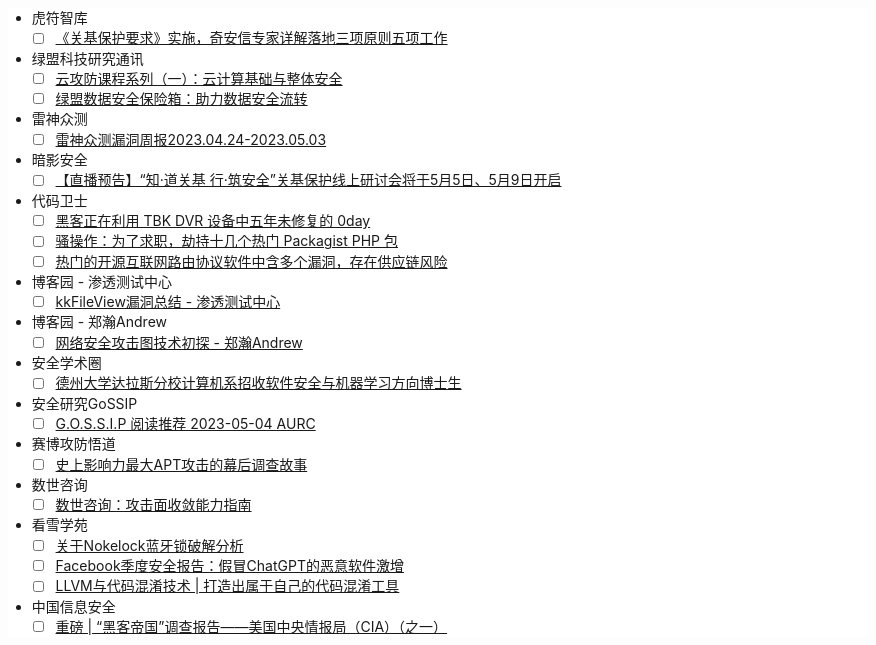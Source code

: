 - 虎符智库
  - [ ] [《关基保护要求》实施，奇安信专家详解落地三项原则五项工作](https://mp.weixin.qq.com/s?__biz=MzIwNjYwMTMyNQ==&mid=2247489067&idx=1&sn=1e42301c91729b913fb488080c5d9f4e&chksm=971e7b29a069f23f382bf9958968aa1e379b3b3fd2e8c2d05272dd4558cd0bbe7608fdf91084&scene=58&subscene=0#rd)
- 绿盟科技研究通讯
  - [ ] [云攻防课程系列（一）：云计算基础与整体安全](https://mp.weixin.qq.com/s?__biz=MzIyODYzNTU2OA==&mid=2247495271&idx=1&sn=8b60a4469d7fb9736b0dd481d4a146df&chksm=e84c48b8df3bc1ae5051518acb642ff1e1003af7eeba3ee1fd601df9e28f92aad68fd0c05d6c&scene=58&subscene=0#rd)
  - [ ] [绿盟数据安全保险箱：助力数据安全流转](https://mp.weixin.qq.com/s?__biz=MzIyODYzNTU2OA==&mid=2247495271&idx=2&sn=0edb850eab1fff687267837a253b5d23&chksm=e84c48b8df3bc1aec149a03287717ef1354c8066d27641ca868522a9d51a2f692c030109b246&scene=58&subscene=0#rd)
- 雷神众测
  - [ ] [雷神众测漏洞周报2023.04.24-2023.05.03](https://mp.weixin.qq.com/s?__biz=MzI0NzEwOTM0MA==&mid=2652501882&idx=1&sn=ce8fbf6b948abc55737bec131ca2b9a6&chksm=f25854c9c52fdddf0bc3a4a0dde3c87e19e95dde5d0be8b04849ccb72411e0a40e47136aa3a9&scene=58&subscene=0#rd)
- 暗影安全
  - [ ] [【直播预告】“知·道关基 行·筑安全”关基保护线上研讨会将于5月5日、5月9日开启](https://mp.weixin.qq.com/s?__biz=MzI2MzA3OTgxOA==&mid=2657164511&idx=1&sn=f76d04ac1fc93d6acfa447854ead3a90&chksm=f1d4ee3ac6a3672c717840061fc42047133d6b3d500596421e4cba3d647b7d0a332ecc100cb7&scene=58&subscene=0#rd)
- 代码卫士
  - [ ] [黑客正在利用 TBK DVR 设备中五年未修复的 0day](https://mp.weixin.qq.com/s?__biz=MzI2NTg4OTc5Nw==&mid=2247516377&idx=1&sn=4cbbc6c979c62c393f9ef2db0243a131&chksm=ea94b1b3dde338a54cdab96dad5458c78ef17312b82e06a66b7cded637686a8042982eadf075&scene=58&subscene=0#rd)
  - [ ] [骚操作：为了求职，劫持十几个热门 Packagist PHP 包](https://mp.weixin.qq.com/s?__biz=MzI2NTg4OTc5Nw==&mid=2247516377&idx=2&sn=0aa4f09f20d6e3b6f3d8c848b2feb158&chksm=ea94b1b3dde338a5be544243c9b76240b3f11d15a91f87175d4c6e9fe6027453a2790dc4d498&scene=58&subscene=0#rd)
  - [ ] [热门的开源互联网路由协议软件中含多个漏洞，存在供应链风险](https://mp.weixin.qq.com/s?__biz=MzI2NTg4OTc5Nw==&mid=2247516377&idx=3&sn=192b57a49188eff333e91ac76838eb8f&chksm=ea94b1b3dde338a56301077e9edbeaff1b5814e3eb2e0e1c8e5abcad7423c6ee89408b7c3aae&scene=58&subscene=0#rd)
- 博客园 - 渗透测试中心
  - [ ] [kkFileView漏洞总结 - 渗透测试中心](https://www.cnblogs.com/backlion/p/17372724.html)
- 博客园 - 郑瀚Andrew
  - [ ] [网络安全攻击图技术初探 - 郑瀚Andrew](https://www.cnblogs.com/LittleHann/p/17353422.html)
- 安全学术圈
  - [ ] [德州大学达拉斯分校计算机系招收软件安全与机器学习方向博士生](https://mp.weixin.qq.com/s?__biz=MzU5MTM5MTQ2MA==&mid=2247488930&idx=1&sn=4662f413a43f75a7ee737ec3f5dfd37f&chksm=fe2eea29c959633f7d446eb90e4efc318fef50eeef2ce2e427d8189f63912b65874e82716f8f&scene=58&subscene=0#rd)
- 安全研究GoSSIP
  - [ ] [G.O.S.S.I.P 阅读推荐 2023-05-04 AURC](https://mp.weixin.qq.com/s?__biz=Mzg5ODUxMzg0Ng==&mid=2247495057&idx=1&sn=1e2d87951cd0734aef4bad1493b8f1b4&chksm=c063c348f7144a5e50482c7795be703ff028df947c693ee10d780e7e4b6b956fefcf24d01557&scene=58&subscene=0#rd)
- 赛博攻防悟道
  - [ ] [史上影响力最大APT攻击的幕后调查故事](https://mp.weixin.qq.com/s?__biz=MzI1MDA1MjcxMw==&mid=2649908064&idx=1&sn=22976cba49f7bcfb5fd84c3fd904f22b&chksm=f18eea66c6f96370bd73eeb6ddc3214b046115fc8a4d00c54f45a79c460da2b15d0bd6ca984d&scene=58&subscene=0#rd)
- 数世咨询
  - [ ] [数世咨询：攻击面收敛能力指南](https://mp.weixin.qq.com/s?__biz=MzkxNzA3MTgyNg==&mid=2247497994&idx=1&sn=c462b3c636a430c1f9f625edb2318f73&chksm=c1448bb7f63302a1b96653c991b464b854eed2a1da39ccce134d2f2c5f01da38959440dad2dd&scene=58&subscene=0#rd)
- 看雪学苑
  - [ ] [关于Nokelock蓝牙锁破解分析](https://mp.weixin.qq.com/s?__biz=MjM5NTc2MDYxMw==&mid=2458503846&idx=1&sn=455e022aa8df3b6194ff3e592786e5de&chksm=b18efa2c86f9733ab0b808bae1e15a3cf56ec6b56bf2d4106815eb44fffab3819adb6019b74e&scene=58&subscene=0#rd)
  - [ ] [Facebook季度安全报告：假冒ChatGPT的恶意软件激增](https://mp.weixin.qq.com/s?__biz=MjM5NTc2MDYxMw==&mid=2458503846&idx=2&sn=177cfa2037f1cd490ce30490da305a31&chksm=b18efa2c86f9733a9743e1d1280562c3b023768f908250f7729d58ccd57eb5d4d0fca0c25d97&scene=58&subscene=0#rd)
  - [ ] [LLVM与代码混淆技术 | 打造出属于自己的代码混淆工具](https://mp.weixin.qq.com/s?__biz=MjM5NTc2MDYxMw==&mid=2458503846&idx=3&sn=56f0f323f2d266c2f3300a27fa3d5e78&chksm=b18efa2c86f9733ac8845376b3d357b3c75a6e5603f52c2d44e9c64e8d56663e7873154dbd20&scene=58&subscene=0#rd)
- 中国信息安全
  - [ ] [重磅 | “黑客帝国”调查报告——美国中央情报局（CIA）（之一）](https://mp.weixin.qq.com/s?__biz=MzA5MzE5MDAzOA==&mid=2664183092&idx=1&sn=ffafd79047f1be307df8fb63d9c35728&chksm=8b5937cdbc2ebedb309dfcdae20c6283a32f298fb7c22fccb7bc95cd362cad31af8e0ad8fdbe&scene=58&subscene=0#rd)